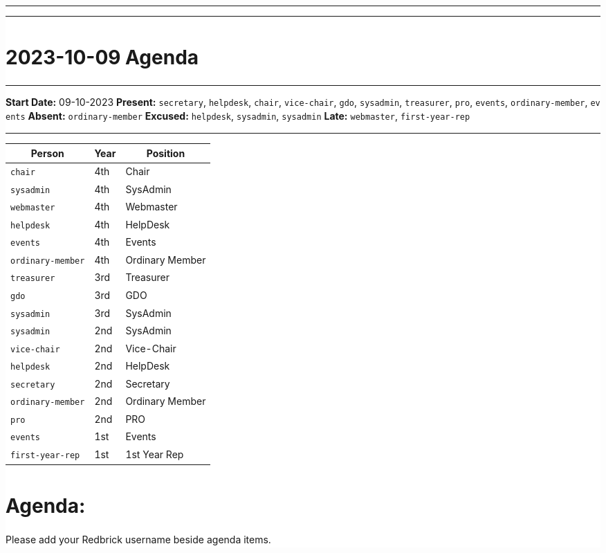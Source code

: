 ----


---

# 2023-10-09 Agenda
---

__Start Date:__ 09-10-2023
__Present:__ `secretary`, `helpdesk`, `chair`, `vice-chair`, `gdo`, `sysadmin`, `treasurer`, `pro`, `events`, `ordinary-member`, `events`
__Absent:__ `ordinary-member`
__Excused:__ `helpdesk`, `sysadmin`, `sysadmin`
__Late:__ `webmaster`, `first-year-rep`

---

|     Person     |    Year    |   Position          | 
|----------------|------------|---------------------|
|    `chair`    |    4th     |   Chair             |
|    `sysadmin`   |    4th     |   SysAdmin          |
|    `webmaster`     |    4th     |   Webmaster         |
|    `helpdesk`   |    4th     |   HelpDesk          |
|    `events`       |    4th     |   Events            |
|    `ordinary-member`   |    4th     |   Ordinary Member   |
|    `treasurer`  |    3rd     |   Treasurer         |
|    `gdo`   |    3rd     |   GDO               |
|    `sysadmin`  |    3rd     |   SysAdmin          |
|    `sysadmin`   |    2nd     |   SysAdmin          | 
|    `vice-chair`     |    2nd     |   Vice-Chair        |
|    `helpdesk`     |    2nd     |   HelpDesk          |
|    `secretary`    |    2nd     |   Secretary         |
|    `ordinary-member`    |    2nd     |   Ordinary Member   |
|    `pro`     |    2nd     |   PRO               |
|    `events`  |    1st     |   Events            |
|    `first-year-rep`   |    1st     |   1st Year Rep      |


# Agenda:
Please add your Redbrick username beside agenda items.
